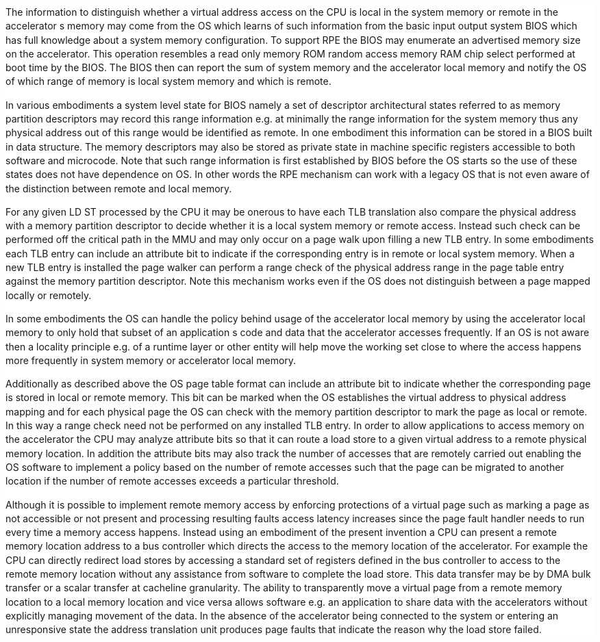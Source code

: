 The information to distinguish whether a virtual address access on the CPU is local in the system memory or remote in the accelerator s memory may come from the OS which learns of such information from the basic input output system BIOS which has full knowledge about a system memory configuration. To support RPE the BIOS may enumerate an advertised memory size on the accelerator. This operation resembles a read only memory ROM random access memory RAM chip select performed at boot time by the BIOS. The BIOS then can report the sum of system memory and the accelerator local memory and notify the OS of which range of memory is local system memory and which is remote.

In various embodiments a system level state for BIOS namely a set of descriptor architectural states referred to as memory partition descriptors may record this range information e.g. at minimally the range information for the system memory thus any physical address out of this range would be identified as remote. In one embodiment this information can be stored in a BIOS built in data structure. The memory descriptors may also be stored as private state in machine specific registers accessible to both software and microcode. Note that such range information is first established by BIOS before the OS starts so the use of these states does not have dependence on OS. In other words the RPE mechanism can work with a legacy OS that is not even aware of the distinction between remote and local memory.

For any given LD ST processed by the CPU it may be onerous to have each TLB translation also compare the physical address with a memory partition descriptor to decide whether it is a local system memory or remote access. Instead such check can be performed off the critical path in the MMU and may only occur on a page walk upon filling a new TLB entry. In some embodiments each TLB entry can include an attribute bit to indicate if the corresponding entry is in remote or local system memory. When a new TLB entry is installed the page walker can perform a range check of the physical address range in the page table entry against the memory partition descriptor. Note this mechanism works even if the OS does not distinguish between a page mapped locally or remotely.

In some embodiments the OS can handle the policy behind usage of the accelerator local memory by using the accelerator local memory to only hold that subset of an application s code and data that the accelerator accesses frequently. If an OS is not aware then a locality principle e.g. of a runtime layer or other entity will help move the working set close to where the access happens more frequently in system memory or accelerator local memory.

Additionally as described above the OS page table format can include an attribute bit to indicate whether the corresponding page is stored in local or remote memory. This bit can be marked when the OS establishes the virtual address to physical address mapping and for each physical page the OS can check with the memory partition descriptor to mark the page as local or remote. In this way a range check need not be performed on any installed TLB entry. In order to allow applications to access memory on the accelerator the CPU may analyze attribute bits so that it can route a load store to a given virtual address to a remote physical memory location. In addition the attribute bits may also track the number of accesses that are remotely carried out enabling the OS software to implement a policy based on the number of remote accesses such that the page can be migrated to another location if the number of remote accesses exceeds a particular threshold.

Although it is possible to implement remote memory access by enforcing protections of a virtual page such as marking a page as not accessible or not present and processing resulting faults access latency increases since the page fault handler needs to run every time a memory access happens. Instead using an embodiment of the present invention a CPU can present a remote memory location address to a bus controller which directs the access to the memory location of the accelerator. For example the CPU can directly redirect load stores by accessing a standard set of registers defined in the bus controller to access to the remote memory location without any assistance from software to complete the load store. This data transfer may be by DMA bulk transfer or a scalar transfer at cacheline granularity. The ability to transparently move a virtual page from a remote memory location to a local memory location and vice versa allows software e.g. an application to share data with the accelerators without explicitly managing movement of the data. In the absence of the accelerator being connected to the system or entering an unresponsive state the address translation unit produces page faults that indicate the reason why the load store failed.
